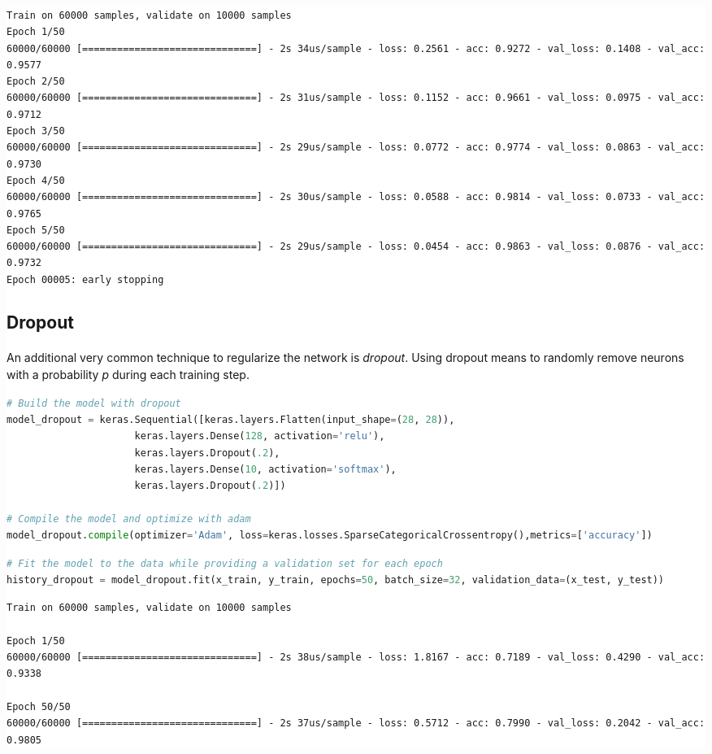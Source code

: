     Train on 60000 samples, validate on 10000 samples
    Epoch 1/50
    60000/60000 [==============================] - 2s 34us/sample - loss: 0.2561 - acc: 0.9272 - val_loss: 0.1408 - val_acc: 0.9577
    Epoch 2/50
    60000/60000 [==============================] - 2s 31us/sample - loss: 0.1152 - acc: 0.9661 - val_loss: 0.0975 - val_acc: 0.9712
    Epoch 3/50
    60000/60000 [==============================] - 2s 29us/sample - loss: 0.0772 - acc: 0.9774 - val_loss: 0.0863 - val_acc: 0.9730
    Epoch 4/50
    60000/60000 [==============================] - 2s 30us/sample - loss: 0.0588 - acc: 0.9814 - val_loss: 0.0733 - val_acc: 0.9765
    Epoch 5/50
    60000/60000 [==============================] - 2s 29us/sample - loss: 0.0454 - acc: 0.9863 - val_loss: 0.0876 - val_acc: 0.9732
    Epoch 00005: early stopping


## Dropout

An additional very common technique to regularize the network is *dropout*. Using dropout means to randomly remove neurons with a probability $p$ during each training step.


```python
# Build the model with dropout
model_dropout = keras.Sequential([keras.layers.Flatten(input_shape=(28, 28)), 
                      keras.layers.Dense(128, activation='relu'),
                      keras.layers.Dropout(.2),
                      keras.layers.Dense(10, activation='softmax'),
                      keras.layers.Dropout(.2)])

# Compile the model and optimize with adam
model_dropout.compile(optimizer='Adam', loss=keras.losses.SparseCategoricalCrossentropy(),metrics=['accuracy'])
```


```python
# Fit the model to the data while providing a validation set for each epoch
history_dropout = model_dropout.fit(x_train, y_train, epochs=50, batch_size=32, validation_data=(x_test, y_test))
```

    Train on 60000 samples, validate on 10000 samples
    
    Epoch 1/50
    60000/60000 [==============================] - 2s 38us/sample - loss: 1.8167 - acc: 0.7189 - val_loss: 0.4290 - val_acc: 0.9338
    
    Epoch 50/50
    60000/60000 [==============================] - 2s 37us/sample - loss: 0.5712 - acc: 0.7990 - val_loss: 0.2042 - val_acc: 0.9805

